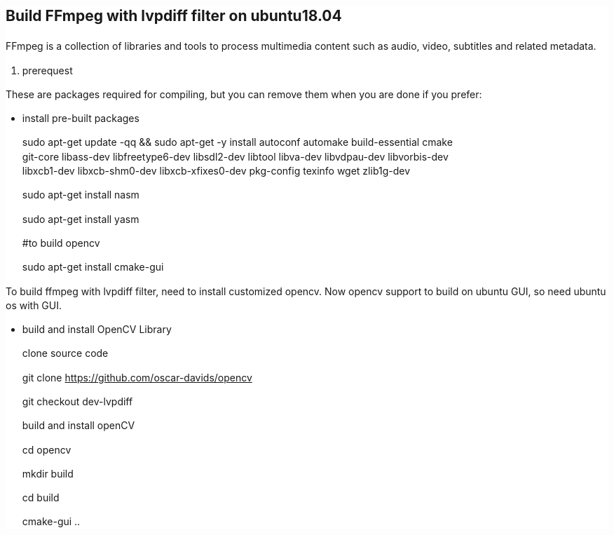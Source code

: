 ## Build FFmpeg with lvpdiff filter on ubuntu18.04

FFmpeg is a collection of libraries and tools to process multimedia content
such as audio, video, subtitles and related metadata.

1. prerequest

These are packages required for compiling, but you can remove them when you are done if you prefer:

- install pre-built packages

	sudo apt-get update -qq && sudo apt-get -y install autoconf automake build-essential cmake \
  git-core libass-dev libfreetype6-dev libsdl2-dev libtool libva-dev libvdpau-dev libvorbis-dev\
  libxcb1-dev libxcb-shm0-dev libxcb-xfixes0-dev pkg-config texinfo wget zlib1g-dev

	sudo apt-get install nasm

	sudo apt-get install yasm
	
	#to build opencv
	
	sudo apt-get install cmake-gui

To build ffmpeg with lvpdiff filter, need to install customized opencv. 
Now opencv support to build on ubuntu GUI, so need ubuntu os with GUI.

- build and install OpenCV Library

  clone source code 
  
	git clone https://github.com/oscar-davids/opencv
  
  git checkout dev-lvpdiff

  build and install openCV
  
  cd opencv
  
  mkdir build
  
  cd build
  
  cmake-gui ..
    